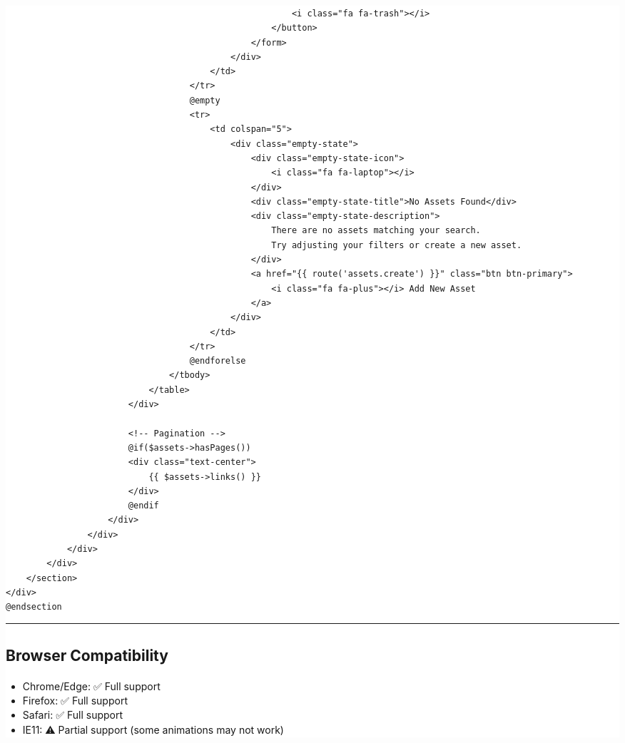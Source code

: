 ```blade
                                                        <i class="fa fa-trash"></i>
                                                    </button>
                                                </form>
                                            </div>
                                        </td>
                                    </tr>
                                    @empty
                                    <tr>
                                        <td colspan="5">
                                            <div class="empty-state">
                                                <div class="empty-state-icon">
                                                    <i class="fa fa-laptop"></i>
                                                </div>
                                                <div class="empty-state-title">No Assets Found</div>
                                                <div class="empty-state-description">
                                                    There are no assets matching your search.
                                                    Try adjusting your filters or create a new asset.
                                                </div>
                                                <a href="{{ route('assets.create') }}" class="btn btn-primary">
                                                    <i class="fa fa-plus"></i> Add New Asset
                                                </a>
                                            </div>
                                        </td>
                                    </tr>
                                    @endforelse
                                </tbody>
                            </table>
                        </div>

                        <!-- Pagination -->
                        @if($assets->hasPages())
                        <div class="text-center">
                            {{ $assets->links() }}
                        </div>
                        @endif
                    </div>
                </div>
            </div>
        </div>
    </section>
</div>
@endsection
```

---

## Browser Compatibility
- Chrome/Edge: ✅ Full support
- Firefox: ✅ Full support
- Safari: ✅ Full support
- IE11: ⚠️ Partial support (some animations may not work)

